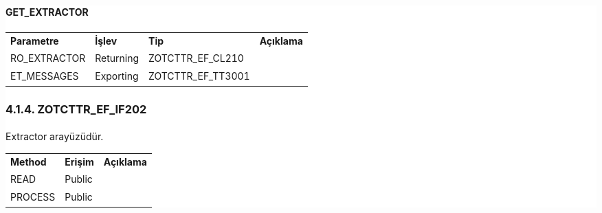 

#### GET_EXTRACTOR


<table>
  <tr>
   <td><strong>Parametre</strong>
   </td>
   <td><strong>İşlev</strong>
   </td>
   <td><strong>Tip</strong>
   </td>
   <td><strong>Açıklama</strong>
   </td>
  </tr>
  <tr>
   <td>RO_EXTRACTOR
   </td>
   <td>Returning
   </td>
   <td>ZOTCTTR_EF_CL210
   </td>
   <td>
   </td>
  </tr>
  <tr>
   <td>ET_MESSAGES
   </td>
   <td>Exporting
   </td>
   <td>ZOTCTTR_EF_TT3001
   </td>
   <td>
   </td>
  </tr>
</table>



### 4.1.4. ZOTCTTR_EF_IF202

Extractor arayüzüdür.


<table>
  <tr>
   <td><strong>Method</strong>
   </td>
   <td><strong>Erişim</strong>
   </td>
   <td><strong>Açıklama</strong>
   </td>
  </tr>
  <tr>
   <td>READ
   </td>
   <td>Public
   </td>
   <td>
   </td>
  </tr>
  <tr>
   <td>PROCESS
   </td>
   <td>Public
   </td>